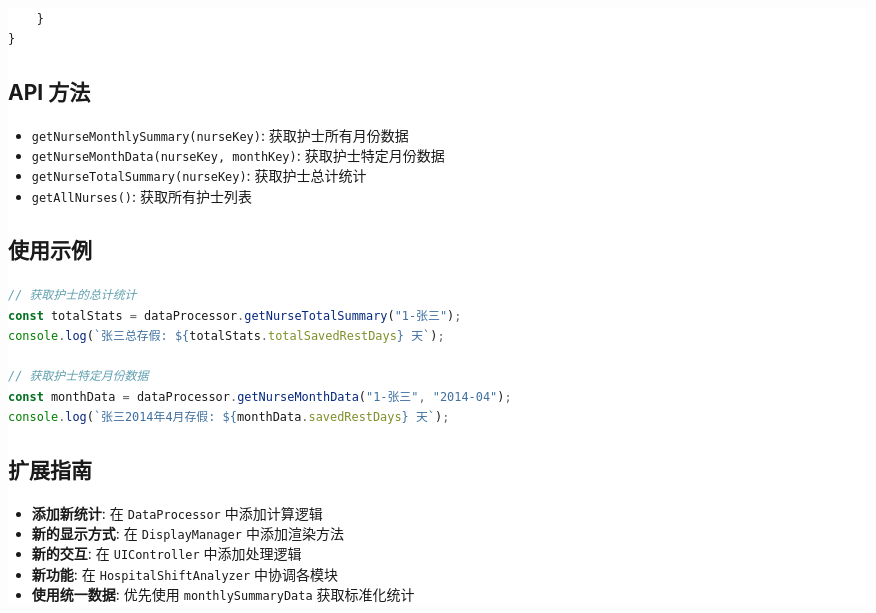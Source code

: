 ```javascript
    }
}
```

## API 方法

- `getNurseMonthlySummary(nurseKey)`: 获取护士所有月份数据
- `getNurseMonthData(nurseKey, monthKey)`: 获取护士特定月份数据
- `getNurseTotalSummary(nurseKey)`: 获取护士总计统计
- `getAllNurses()`: 获取所有护士列表

## 使用示例

```javascript
// 获取护士的总计统计
const totalStats = dataProcessor.getNurseTotalSummary("1-张三");
console.log(`张三总存假: ${totalStats.totalSavedRestDays} 天`);

// 获取护士特定月份数据
const monthData = dataProcessor.getNurseMonthData("1-张三", "2014-04");
console.log(`张三2014年4月存假: ${monthData.savedRestDays} 天`);
```

## 扩展指南

- **添加新统计**: 在 `DataProcessor` 中添加计算逻辑
- **新的显示方式**: 在 `DisplayManager` 中添加渲染方法
- **新的交互**: 在 `UIController` 中添加处理逻辑
- **新功能**: 在 `HospitalShiftAnalyzer` 中协调各模块
- **使用统一数据**: 优先使用 `monthlySummaryData` 获取标准化统计